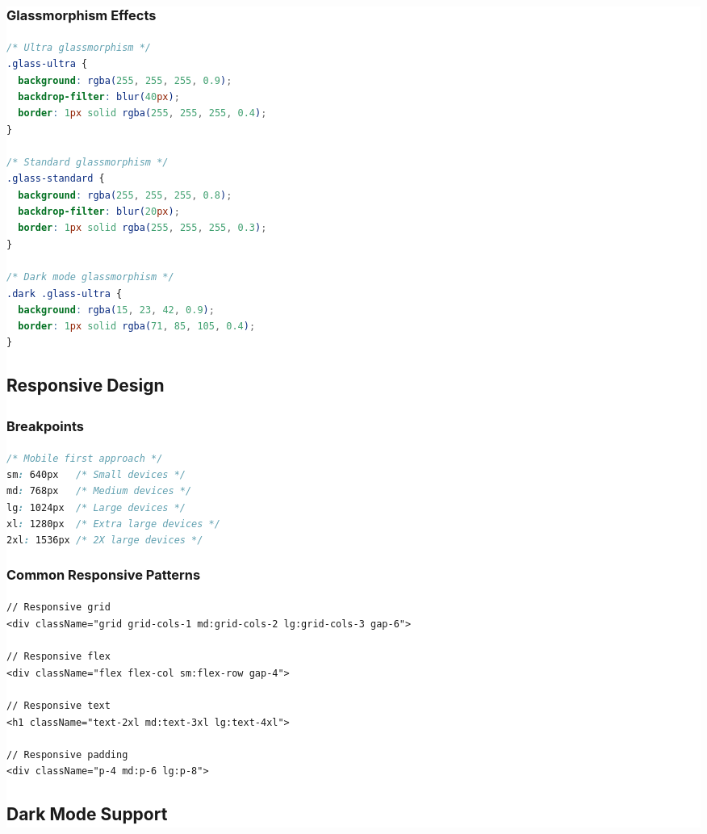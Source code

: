 ### Glassmorphism Effects
```css
/* Ultra glassmorphism */
.glass-ultra {
  background: rgba(255, 255, 255, 0.9);
  backdrop-filter: blur(40px);
  border: 1px solid rgba(255, 255, 255, 0.4);
}

/* Standard glassmorphism */
.glass-standard {
  background: rgba(255, 255, 255, 0.8);
  backdrop-filter: blur(20px);
  border: 1px solid rgba(255, 255, 255, 0.3);
}

/* Dark mode glassmorphism */
.dark .glass-ultra {
  background: rgba(15, 23, 42, 0.9);
  border: 1px solid rgba(71, 85, 105, 0.4);
}
```

## Responsive Design

### Breakpoints
```css
/* Mobile first approach */
sm: 640px   /* Small devices */
md: 768px   /* Medium devices */
lg: 1024px  /* Large devices */
xl: 1280px  /* Extra large devices */
2xl: 1536px /* 2X large devices */
```

### Common Responsive Patterns
```tsx
// Responsive grid
<div className="grid grid-cols-1 md:grid-cols-2 lg:grid-cols-3 gap-6">

// Responsive flex
<div className="flex flex-col sm:flex-row gap-4">

// Responsive text
<h1 className="text-2xl md:text-3xl lg:text-4xl">

// Responsive padding
<div className="p-4 md:p-6 lg:p-8">
```

## Dark Mode Support
